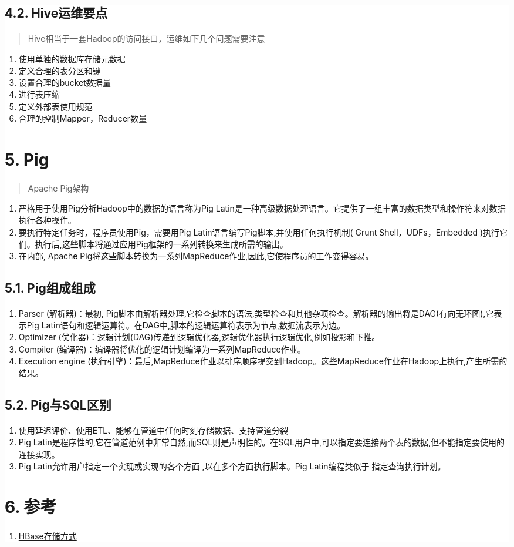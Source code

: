 ## 4.2. Hive运维要点
> Hive相当于一套Hadoop的访问接口，运维如下几个问题需要注意

1. 使用单独的数据库存储元数据
2. 定义合理的表分区和键
3. 设置合理的bucket数据量
4. 进行表压缩
5. 定义外部表使用规范
6. 合理的控制Mapper，Reducer数量

# 5. Pig
> Apache Pig架构

1. 严格用于使用Pig分析Hadoop中的数据的语言称为Pig Latin是一种高级数据处理语言。它提供了一组丰富的数据类型和操作符来对数据执行各种操作。
2. 要执行特定任务时，程序员使用Pig，需要用Pig Latin语言编写Pig脚本,并使用任何执行机制( Grunt Shell，UDFs，Embedded )执行它们。执行后,这些脚本将通过应用Pig框架的一系列转换来生成所需的输出。
3. 在内部, Apache Pig将这些脚本转换为一系列MapReduce作业,因此,它使程序员的工作变得容易。

## 5.1. Pig组成组成

1. Parser (解析器)：最初, Pig脚本由解析器处理,它检查脚本的语法,类型检查和其他杂项检查。解析器的输出将是DAG(有向无环图),它表示Pig Latin语句和逻辑运算符。在DAG中,脚本的逻辑运算符表示为节点,数据流表示为边。
2. Optimizer (优化器)：逻辑计划(DAG)传递到逻辑优化器,逻辑优化器执行逻辑优化,例如投影和下推。
3. Compiler (编译器)：编译器将优化的逻辑计划编译为一系列MapReduce作业。
4. Execution engine (执行引擎)：最后,MapReduce作业以排序顺序提交到Hadoop。这些MapReduce作业在Hadoop上执行,产生所需的结果。

## 5.2. Pig与SQL区别
1. 使用延迟评价、使用ETL、能够在管道中任何时刻存储数据、支持管道分裂
2. Pig Latin是程序性的,它在管道范例中非常自然,而SQL则是声明性的。在SQL用户中,可以指定要连接两个表的数据,但不能指定要使用的连接实现。
3. Pig Latin允许用户指定一个实现或实现的各个方面 ,以在多个方面执行脚本。Pig Latin编程类似于 指定查询执行计划。

# 6. 参考
1. <a href = "https://blog.csdn.net/qq_41848129/article/details/99720517">HBase存储方式</a>